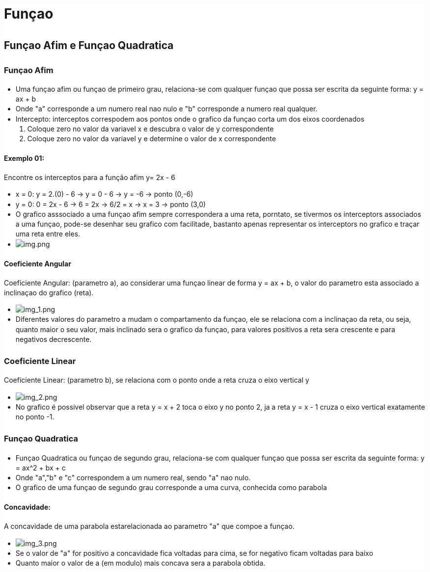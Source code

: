 # Funçao

## Funçao Afim e Funçao Quadratica

### Funçao Afim
* Uma funçao afim ou funçao de primeiro grau, relaciona-se com qualquer funçao que possa ser escrita da seguinte forma: y = ax + b
* Onde "a" corresponde a um numero real nao nulo e "b" corresponde a numero real qualquer.
* Intercepto: interceptos correspodem aos pontos onde o grafico da funçao corta um dos eixos coordenados
  1) Coloque zero no valor da variavel x e descubra o valor de y correspondente
  2) Coloque zero no valor da variavel y e determine o valor de x correspondente

#### Exemplo 01:
Encontre os interceptos para a função afim y= 2x - 6

* x = 0: y = 2.(0) - 6 -> y = 0 - 6 -> y = -6 -> ponto (0,-6) 
* y = 0: 0 = 2x - 6 -> 6 = 2x -> 6/2 = x -> x = 3 -> ponto (3,0)
* O grafico asssociado a uma funçao afim sempre correspondera a uma reta, porntato, se tivermos os interceptors associados a uma funçao, pode-se desenhar seu grafico com facilitade, bastanto apenas representar os interceptors no grafico e traçar uma reta entre eles.
* ![img.png](resources/img.png)

#### Coeficiente Angular
Coeficiente Angular: (parametro a), ao considerar uma funçao linear de forma y = ax + b, o valor do parametro esta associado a inclinaçao do grafico (reta).
* ![img_1.png](resources/img_1.png)
* Diferentes valores do parametro a mudam o compartamento da funçao, ele se relaciona com a inclinaçao da reta, ou seja, quanto maior o seu valor, mais inclinado sera o grafico da funçao, para valores positivos a reta sera crescente e para negativos decrescente.

### Coeficiente Linear
Coeficiente Linear: (parametro b), se relaciona com o ponto onde a reta cruza o eixo vertical y
* ![img_2.png](resources/img_2.png)
* No grafico é possivel observar que a reta y = x + 2 toca o eixo y no ponto 2, ja a reta y = x - 1 cruza o eixo vertical exatamente no ponto -1.


### Funçao Quadratica
* Funçao Quadratica ou funçao de segundo grau, relaciona-se com qualquer funçao que possa ser escrita da seguinte forma: y = ax^2 + bx + c
* Onde "a","b" e "c" correspondem a um numero real, sendo "a" nao nulo.
* O grafico de uma funçao de segundo grau corresponde a uma curva, conhecida como parabola


#### Concavidade:
A concavidade de uma parabola estarelacionada ao parametro "a" que compoe a funçao.
* ![img_3.png](resources/img_3.png)
* Se o valor de "a" for positivo a concavidade fica voltadas para cima, se for negativo ficam voltadas para baixo
* Quanto maior o valor de a (em modulo) mais concava sera a parabola obtida.
